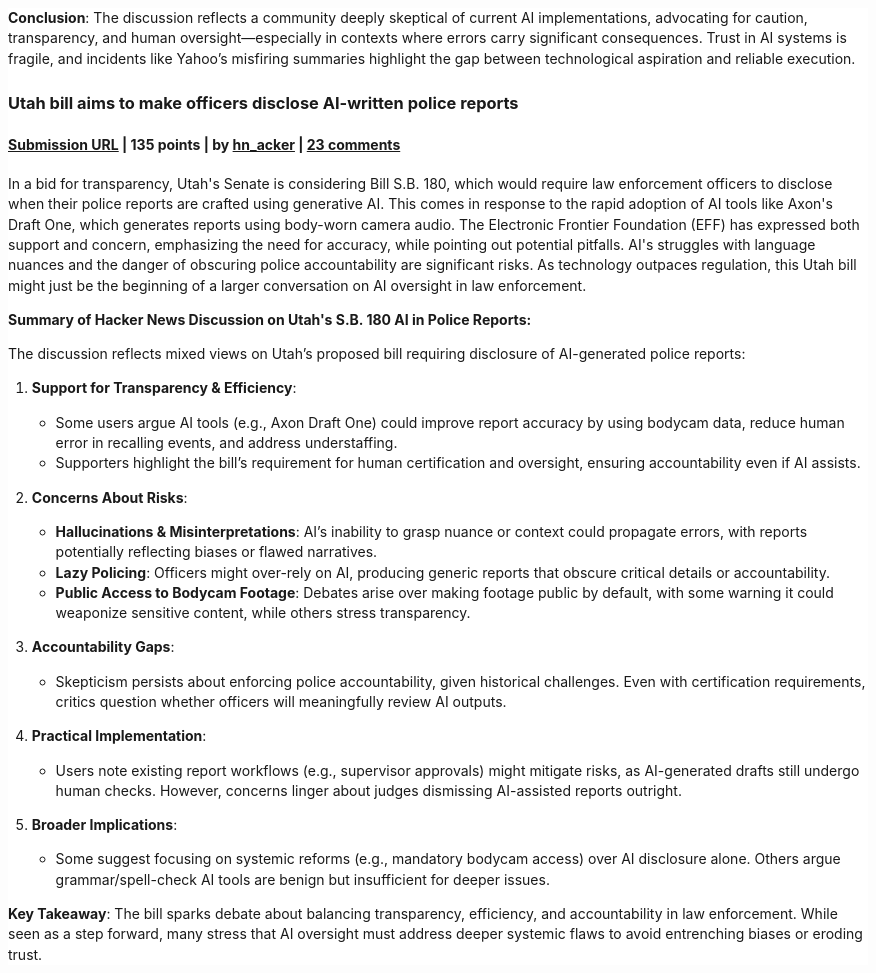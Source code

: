 **Conclusion**: The discussion reflects a community deeply skeptical of current AI implementations, advocating for caution, transparency, and human oversight—especially in contexts where errors carry significant consequences. Trust in AI systems is fragile, and incidents like Yahoo’s misfiring summaries highlight the gap between technological aspiration and reliable execution.

### Utah bill aims to make officers disclose AI-written police reports

#### [Submission URL](https://www.eff.org/deeplinks/2025/02/utah-bill-aims-make-officers-disclose-ai-written-police-reports) | 135 points | by [hn_acker](https://news.ycombinator.com/user?id=hn_acker) | [23 comments](https://news.ycombinator.com/item?id=43142518)

In a bid for transparency, Utah's Senate is considering Bill S.B. 180, which would require law enforcement officers to disclose when their police reports are crafted using generative AI. This comes in response to the rapid adoption of AI tools like Axon's Draft One, which generates reports using body-worn camera audio. The Electronic Frontier Foundation (EFF) has expressed both support and concern, emphasizing the need for accuracy, while pointing out potential pitfalls. AI's struggles with language nuances and the danger of obscuring police accountability are significant risks. As technology outpaces regulation, this Utah bill might just be the beginning of a larger conversation on AI oversight in law enforcement.

**Summary of Hacker News Discussion on Utah's S.B. 180 AI in Police Reports:**  

The discussion reflects mixed views on Utah’s proposed bill requiring disclosure of AI-generated police reports:  

1. **Support for Transparency & Efficiency**:  
   - Some users argue AI tools (e.g., Axon Draft One) could improve report accuracy by using bodycam data, reduce human error in recalling events, and address understaffing.  
   - Supporters highlight the bill’s requirement for human certification and oversight, ensuring accountability even if AI assists.  

2. **Concerns About Risks**:  
   - **Hallucinations & Misinterpretations**: AI’s inability to grasp nuance or context could propagate errors, with reports potentially reflecting biases or flawed narratives.  
   - **Lazy Policing**: Officers might over-rely on AI, producing generic reports that obscure critical details or accountability.  
   - **Public Access to Bodycam Footage**: Debates arise over making footage public by default, with some warning it could weaponize sensitive content, while others stress transparency.  

3. **Accountability Gaps**:  
   - Skepticism persists about enforcing police accountability, given historical challenges. Even with certification requirements, critics question whether officers will meaningfully review AI outputs.  

4. **Practical Implementation**:  
   - Users note existing report workflows (e.g., supervisor approvals) might mitigate risks, as AI-generated drafts still undergo human checks. However, concerns linger about judges dismissing AI-assisted reports outright.  

5. **Broader Implications**:  
   - Some suggest focusing on systemic reforms (e.g., mandatory bodycam access) over AI disclosure alone. Others argue grammar/spell-check AI tools are benign but insufficient for deeper issues.  

**Key Takeaway**: The bill sparks debate about balancing transparency, efficiency, and accountability in law enforcement. While seen as a step forward, many stress that AI oversight must address deeper systemic flaws to avoid entrenching biases or eroding trust.

